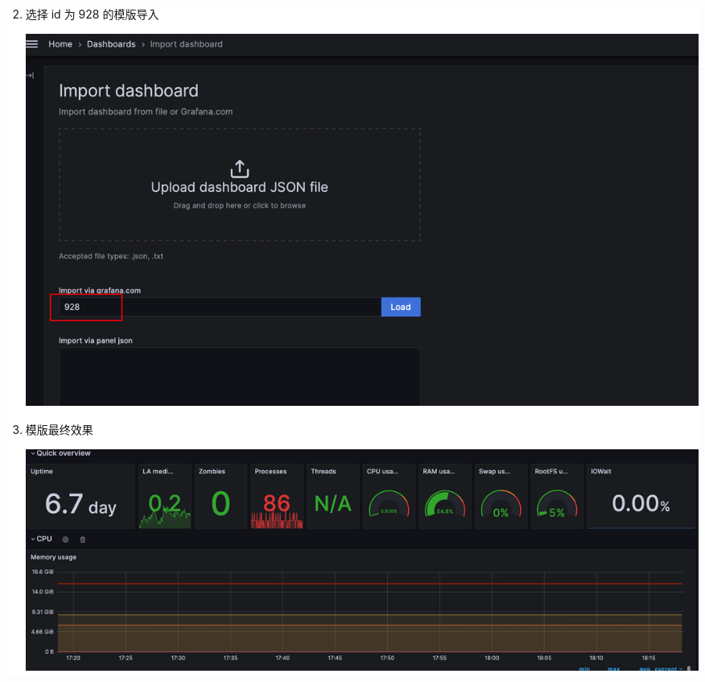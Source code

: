 2. 选择 id 为 928 的模版导入
   
   ![](../.gitbook/assets/grafana-dashboard-import-config.png)

3. 模版最终效果
   
   ![](../.gitbook/assets/grafana-dashboard-result.png)


